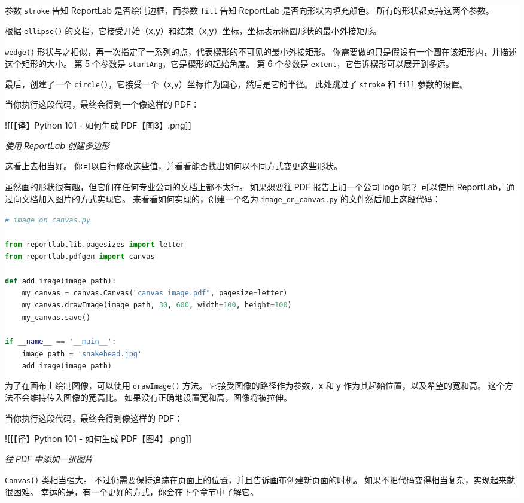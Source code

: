 参数 `stroke` 告知 ReportLab 是否绘制边框，而参数 `fill` 告知 ReportLab 是否向形状内填充颜色。
所有的形状都支持这两个参数。

根据 `ellipse()` 的文档，它接受开始（x,y）和结束（x,y）坐标，坐标表示椭圆形状的最小外接矩形。

`wedge()` 形状与之相似，再一次指定了一系列的点，代表楔形的不可见的最小外接矩形。
你需要做的只是假设有一个圆在该矩形内，并描述这个矩形的大小。
第 5 个参数是 `startAng`，它是楔形的起始角度。
第 6 个参数是 `extent`，它告诉楔形可以展开到多远。

最后，创建了一个 `circle()`，它接受一个（x,y）坐标作为圆心，然后是它的半径。
此处跳过了 `stroke` 和 `fill` 参数的设置。

当你执行这段代码，最终会得到一个像这样的 PDF：

![[【译】Python 101 - 如何生成 PDF【图3】.png]]

*使用 ReportLab 创建多边形*

这看上去相当好。
你可以自行修改这些值，并看看能否找出如何以不同方式变更这些形状。

虽然画的形状很有趣，但它们在任何专业公司的文档上都不太行。
如果想要往 PDF 报告上加一个公司 logo 呢？
可以使用 ReportLab，通过向文档加入图片的方式实现它。
来看看如何实现的，创建一个名为 `image_on_canvas.py` 的文件然后加上这段代码：

```Python
# image_on_canvas.py

from reportlab.lib.pagesizes import letter
from reportlab.pdfgen import canvas

def add_image(image_path):
    my_canvas = canvas.Canvas("canvas_image.pdf", pagesize=letter)
    my_canvas.drawImage(image_path, 30, 600, width=100, height=100)
    my_canvas.save()

if __name__ == '__main__':
    image_path = 'snakehead.jpg'
    add_image(image_path)
```

为了在画布上绘制图像，可以使用 `drawImage()` 方法。
它接受图像的路径作为参数，x 和 y 作为其起始位置，以及希望的宽和高。
这个方法不会维持传入图像的宽高比。
如果没有正确地设置宽和高，图像将被拉伸。

当你执行这段代码，最终会得到像这样的 PDF：

![[【译】Python 101 - 如何生成 PDF【图4】.png]]

*往 PDF 中添加一张图片*

`Canvas()` 类相当强大。
不过仍需要保持追踪在页面上的位置，并且告诉画布创建新页面的时机。
如果不把代码变得相当复杂，实现起来就很困难。
幸运的是，有一个更好的方式，你会在下个章节中了解它。
